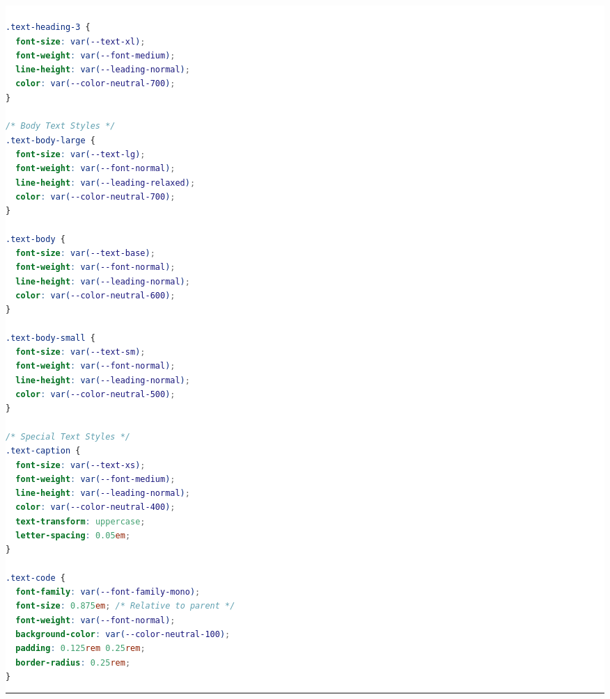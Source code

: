 ```css

.text-heading-3 {
  font-size: var(--text-xl);
  font-weight: var(--font-medium);
  line-height: var(--leading-normal);
  color: var(--color-neutral-700);
}

/* Body Text Styles */
.text-body-large {
  font-size: var(--text-lg);
  font-weight: var(--font-normal);
  line-height: var(--leading-relaxed);
  color: var(--color-neutral-700);
}

.text-body {
  font-size: var(--text-base);
  font-weight: var(--font-normal);
  line-height: var(--leading-normal);
  color: var(--color-neutral-600);
}

.text-body-small {
  font-size: var(--text-sm);
  font-weight: var(--font-normal);
  line-height: var(--leading-normal);
  color: var(--color-neutral-500);
}

/* Special Text Styles */
.text-caption {
  font-size: var(--text-xs);
  font-weight: var(--font-medium);
  line-height: var(--leading-normal);
  color: var(--color-neutral-400);
  text-transform: uppercase;
  letter-spacing: 0.05em;
}

.text-code {
  font-family: var(--font-family-mono);
  font-size: 0.875em; /* Relative to parent */
  font-weight: var(--font-normal);
  background-color: var(--color-neutral-100);
  padding: 0.125rem 0.25rem;
  border-radius: 0.25rem;
}
```

---
